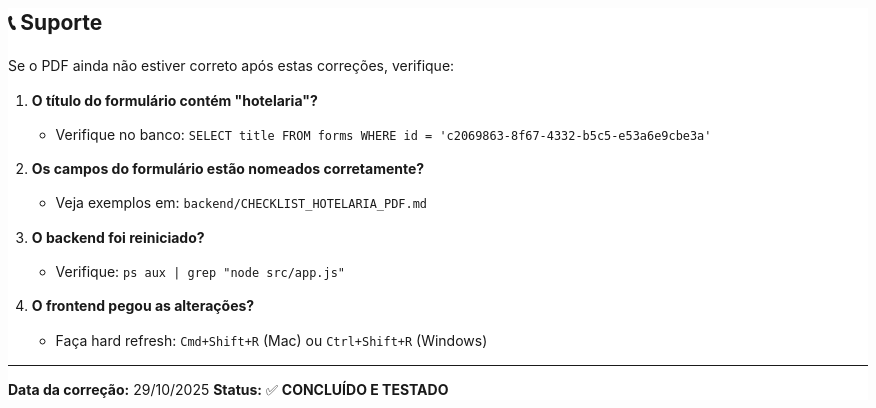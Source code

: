 
## 📞 **Suporte**

Se o PDF ainda não estiver correto após estas correções, verifique:

1. **O título do formulário contém "hotelaria"?**
   - Verifique no banco: `SELECT title FROM forms WHERE id = 'c2069863-8f67-4332-b5c5-e53a6e9cbe3a'`

2. **Os campos do formulário estão nomeados corretamente?**
   - Veja exemplos em: `backend/CHECKLIST_HOTELARIA_PDF.md`

3. **O backend foi reiniciado?**
   - Verifique: `ps aux | grep "node src/app.js"`

4. **O frontend pegou as alterações?**
   - Faça hard refresh: `Cmd+Shift+R` (Mac) ou `Ctrl+Shift+R` (Windows)

---

**Data da correção:** 29/10/2025
**Status:** ✅ **CONCLUÍDO E TESTADO**

